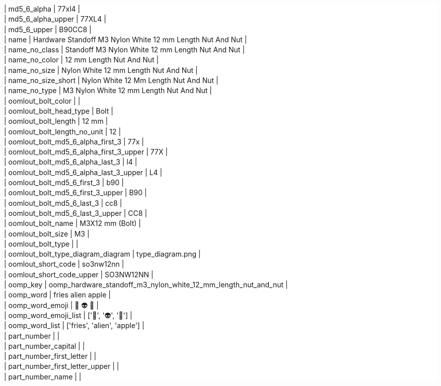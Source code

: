 | md5_6_alpha | 77xl4 |  
| md5_6_alpha_upper | 77XL4 |  
| md5_6_upper | B90CC8 |  
| name | Hardware Standoff M3 Nylon White 12 mm Length Nut And Nut |  
| name_no_class | Standoff M3 Nylon White 12 mm Length Nut And Nut |  
| name_no_color | 12 mm Length Nut And Nut |  
| name_no_size | Nylon White 12 mm Length Nut And Nut |  
| name_no_size_short | Nylon White 12 Mm Length Nut And Nut |  
| name_no_type | M3 Nylon White 12 mm Length Nut And Nut |  
| oomlout_bolt_color |  |  
| oomlout_bolt_head_type | Bolt |  
| oomlout_bolt_length | 12 mm |  
| oomlout_bolt_length_no_unit | 12 |  
| oomlout_bolt_md5_6_alpha_first_3 | 77x |  
| oomlout_bolt_md5_6_alpha_first_3_upper | 77X |  
| oomlout_bolt_md5_6_alpha_last_3 | l4 |  
| oomlout_bolt_md5_6_alpha_last_3_upper | L4 |  
| oomlout_bolt_md5_6_first_3 | b90 |  
| oomlout_bolt_md5_6_first_3_upper | B90 |  
| oomlout_bolt_md5_6_last_3 | cc8 |  
| oomlout_bolt_md5_6_last_3_upper | CC8 |  
| oomlout_bolt_name |  M3X12 mm  (Bolt) |  
| oomlout_bolt_size | M3 |  
| oomlout_bolt_type |  |  
| oomlout_bolt_type_diagram_diagram | type_diagram.png |  
| oomlout_short_code | so3nw12nn |  
| oomlout_short_code_upper | SO3NW12NN |  
| oomp_key | oomp_hardware_standoff_m3_nylon_white_12_mm_length_nut_and_nut |  
| oomp_word | fries alien apple |  
| oomp_word_emoji | :fries: :alien: :apple: |  
| oomp_word_emoji_list | [':fries:', ':alien:', ':apple:'] |  
| oomp_word_list | ['fries', 'alien', 'apple'] |  
| part_number |  |  
| part_number_capital |  |  
| part_number_first_letter |  |  
| part_number_first_letter_upper |  |  
| part_number_name |  |  